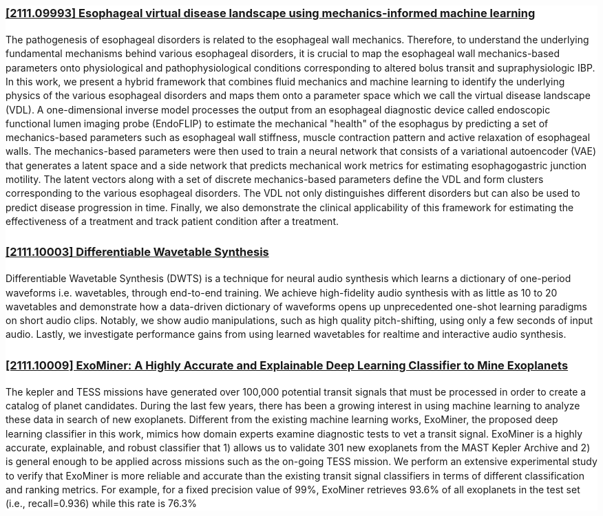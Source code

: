     

### [[2111.09993] Esophageal virtual disease landscape using mechanics-informed machine learning](http://arxiv.org/abs/2111.09993)


  The pathogenesis of esophageal disorders is related to the esophageal wall
mechanics. Therefore, to understand the underlying fundamental mechanisms
behind various esophageal disorders, it is crucial to map the esophageal wall
mechanics-based parameters onto physiological and pathophysiological conditions
corresponding to altered bolus transit and supraphysiologic IBP. In this work,
we present a hybrid framework that combines fluid mechanics and machine
learning to identify the underlying physics of the various esophageal disorders
and maps them onto a parameter space which we call the virtual disease
landscape (VDL). A one-dimensional inverse model processes the output from an
esophageal diagnostic device called endoscopic functional lumen imaging probe
(EndoFLIP) to estimate the mechanical "health" of the esophagus by predicting a
set of mechanics-based parameters such as esophageal wall stiffness, muscle
contraction pattern and active relaxation of esophageal walls. The
mechanics-based parameters were then used to train a neural network that
consists of a variational autoencoder (VAE) that generates a latent space and a
side network that predicts mechanical work metrics for estimating
esophagogastric junction motility. The latent vectors along with a set of
discrete mechanics-based parameters define the VDL and form clusters
corresponding to the various esophageal disorders. The VDL not only
distinguishes different disorders but can also be used to predict disease
progression in time. Finally, we also demonstrate the clinical applicability of
this framework for estimating the effectiveness of a treatment and track
patient condition after a treatment.

    

### [[2111.10003] Differentiable Wavetable Synthesis](http://arxiv.org/abs/2111.10003)


  Differentiable Wavetable Synthesis (DWTS) is a technique for neural audio
synthesis which learns a dictionary of one-period waveforms i.e. wavetables,
through end-to-end training. We achieve high-fidelity audio synthesis with as
little as 10 to 20 wavetables and demonstrate how a data-driven dictionary of
waveforms opens up unprecedented one-shot learning paradigms on short audio
clips. Notably, we show audio manipulations, such as high quality
pitch-shifting, using only a few seconds of input audio. Lastly, we investigate
performance gains from using learned wavetables for realtime and interactive
audio synthesis.

    

### [[2111.10009] ExoMiner: A Highly Accurate and Explainable Deep Learning Classifier to Mine Exoplanets](http://arxiv.org/abs/2111.10009)


  The kepler and TESS missions have generated over 100,000 potential transit
signals that must be processed in order to create a catalog of planet
candidates. During the last few years, there has been a growing interest in
using machine learning to analyze these data in search of new exoplanets.
Different from the existing machine learning works, ExoMiner, the proposed deep
learning classifier in this work, mimics how domain experts examine diagnostic
tests to vet a transit signal. ExoMiner is a highly accurate, explainable, and
robust classifier that 1) allows us to validate 301 new exoplanets from the
MAST Kepler Archive and 2) is general enough to be applied across missions such
as the on-going TESS mission. We perform an extensive experimental study to
verify that ExoMiner is more reliable and accurate than the existing transit
signal classifiers in terms of different classification and ranking metrics.
For example, for a fixed precision value of 99%, ExoMiner retrieves 93.6% of
all exoplanets in the test set (i.e., recall=0.936) while this rate is 76.3%